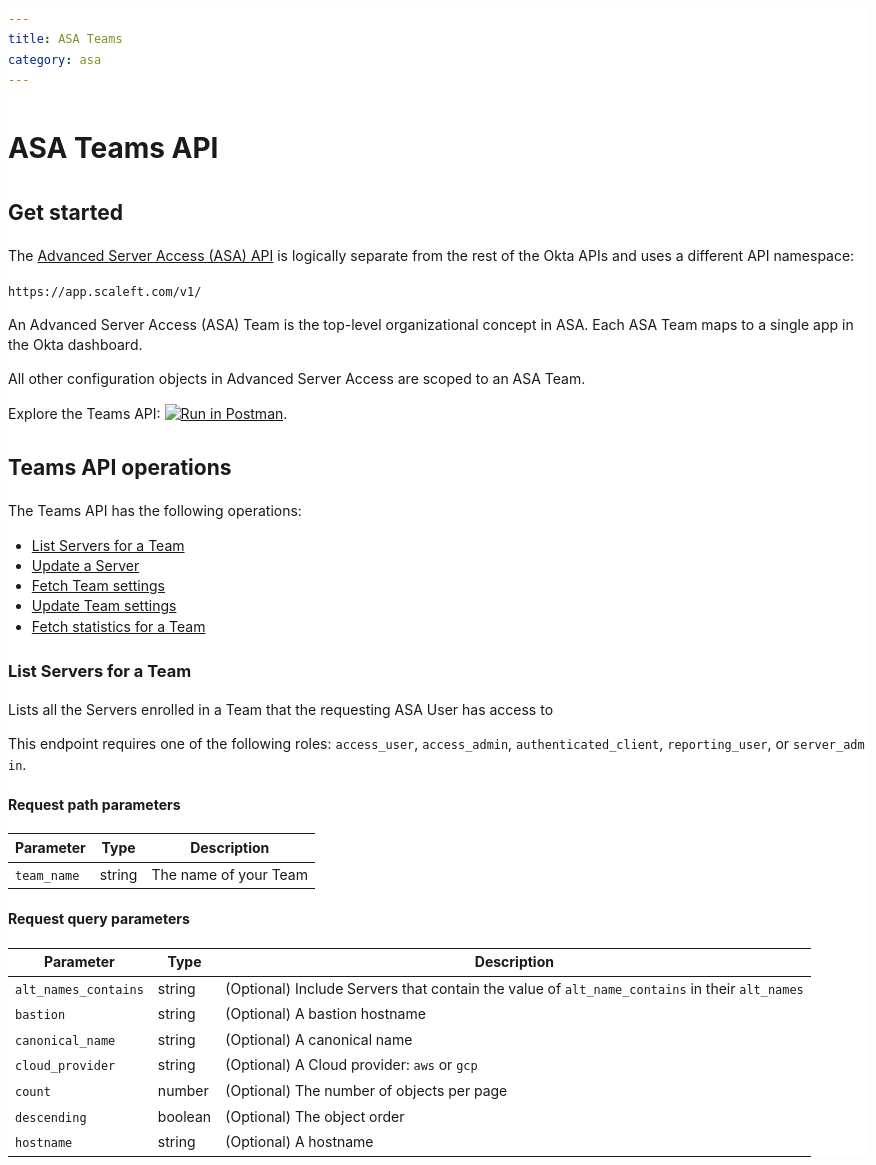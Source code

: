 ```yaml
---
title: ASA Teams
category: asa
---
```


# ASA Teams API

## Get started

The [Advanced Server Access (ASA) API](/docs/reference/api/asa/introduction/) is logically separate from the rest of the Okta APIs and uses a different API namespace:

`https://app.scaleft.com/v1/`

An Advanced Server Access (ASA) Team is the top-level organizational concept in ASA. Each ASA Team maps to a single app in the Okta dashboard.

All other configuration objects in Advanced Server Access are scoped to an ASA Team.

Explore the Teams API: [![Run in Postman](https://run.pstmn.io/button.svg)](https://app.getpostman.com/run-collection/acb5d434083d512bdbb3).


## Teams API operations


The Teams API has the following operations:
* [List Servers for a Team](#list-servers-for-a-team)
* [Update a Server](#update-a-server)
* [Fetch Team settings](#fetch-team-settings)
* [Update Team settings](#update-team-settings)
* [Fetch statistics for a Team](#fetch-statistics-for-a-team)


### List Servers for a Team

<ApiOperation method="GET" url="https://app.scaleft.com/v1/teams/${team_name}/servers" />
Lists all the Servers enrolled in a Team that the requesting ASA User has access to

This endpoint requires one of the following roles: `access_user`, `access_admin`, `authenticated_client`, `reporting_user`, or `server_admin`.

#### Request path parameters

| Parameter | Type        | Description   |
| --------- | ----------- | ------------- |
| `team_name`   | string | The name of your Team |


#### Request query parameters

| Parameter | Type   | Description |
| --------- | ------------- | -------- |
| `alt_names_contains`   |  string | (Optional) Include Servers that contain the value of `alt_name_contains` in their `alt_names` |
| `bastion`   |  string | (Optional) A bastion hostname |
| `canonical_name`   |  string | (Optional) A canonical name |
| `cloud_provider`   |  string | (Optional) A Cloud provider: `aws` or `gcp` |
| `count`   |  number | (Optional) The number of objects per page |
| `descending`   |  boolean | (Optional) The object order |
| `hostname`   |  string | (Optional) A hostname |